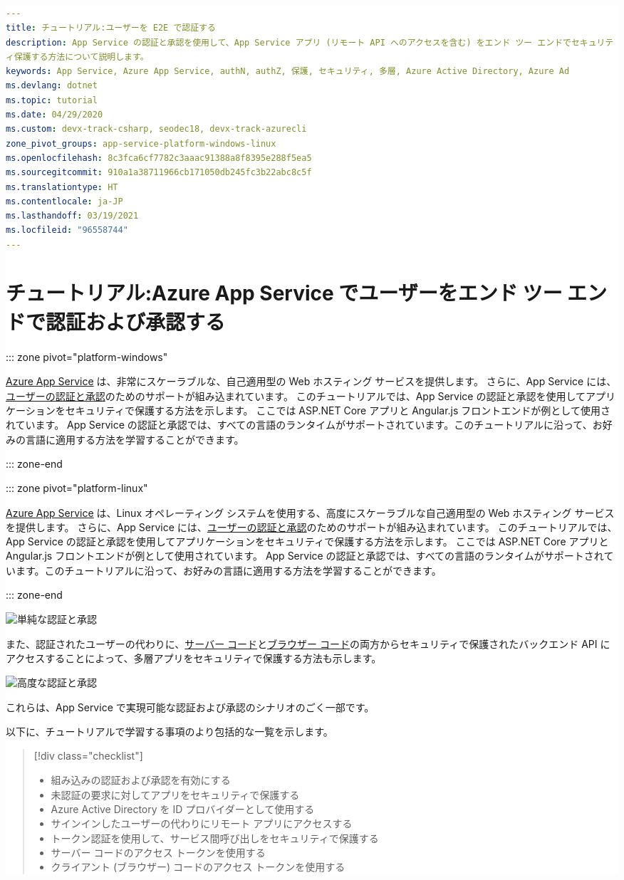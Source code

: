 ```yaml
---
title: チュートリアル:ユーザーを E2E で認証する
description: App Service の認証と承認を使用して、App Service アプリ (リモート API へのアクセスを含む) をエンド ツー エンドでセキュリティ保護する方法について説明します。
keywords: App Service, Azure App Service, authN, authZ, 保護, セキュリティ, 多層, Azure Active Directory, Azure Ad
ms.devlang: dotnet
ms.topic: tutorial
ms.date: 04/29/2020
ms.custom: devx-track-csharp, seodec18, devx-track-azurecli
zone_pivot_groups: app-service-platform-windows-linux
ms.openlocfilehash: 8c3fca6cf7782c3aaac91388a8f8395e288f5ea5
ms.sourcegitcommit: 910a1a38711966cb171050db245fc3b22abc8c5f
ms.translationtype: HT
ms.contentlocale: ja-JP
ms.lasthandoff: 03/19/2021
ms.locfileid: "96558744"
---
```

# <a name="tutorial-authenticate-and-authorize-users-end-to-end-in-azure-app-service"></a>チュートリアル:Azure App Service でユーザーをエンド ツー エンドで認証および承認する

::: zone pivot="platform-windows"  

[Azure App Service](overview.md) は、非常にスケーラブルな、自己適用型の Web ホスティング サービスを提供します。 さらに、App Service には、[ユーザーの認証と承認](overview-authentication-authorization.md)のためのサポートが組み込まれています。 このチュートリアルでは、App Service の認証と承認を使用してアプリケーションをセキュリティで保護する方法を示します。 ここでは ASP.NET Core アプリと Angular.js フロントエンドが例として使用されています。 App Service の認証と承認では、すべての言語のランタイムがサポートされています。このチュートリアルに沿って、お好みの言語に適用する方法を学習することができます。

::: zone-end

::: zone pivot="platform-linux"

[Azure App Service](overview.md) は、Linux オペレーティング システムを使用する、高度にスケーラブルな自己適用型の Web ホスティング サービスを提供します。 さらに、App Service には、[ユーザーの認証と承認](overview-authentication-authorization.md)のためのサポートが組み込まれています。 このチュートリアルでは、App Service の認証と承認を使用してアプリケーションをセキュリティで保護する方法を示します。 ここでは ASP.NET Core アプリと Angular.js フロントエンドが例として使用されています。 App Service の認証と承認では、すべての言語のランタイムがサポートされています。このチュートリアルに沿って、お好みの言語に適用する方法を学習することができます。

::: zone-end

![単純な認証と承認](./media/tutorial-auth-aad/simple-auth.png)

また、認証されたユーザーの代わりに、[サーバー コード](#call-api-securely-from-server-code)と[ブラウザー コード](#call-api-securely-from-browser-code)の両方からセキュリティで保護されたバックエンド API にアクセスすることによって、多層アプリをセキュリティで保護する方法も示します。

![高度な認証と承認](./media/tutorial-auth-aad/advanced-auth.png)

これらは、App Service で実現可能な認証および承認のシナリオのごく一部です。 

以下に、チュートリアルで学習する事項のより包括的な一覧を示します。

> [!div class="checklist"]
> * 組み込みの認証および承認を有効にする
> * 未認証の要求に対してアプリをセキュリティで保護する
> * Azure Active Directory を ID プロバイダーとして使用する
> * サインインしたユーザーの代わりにリモート アプリにアクセスする
> * トークン認証を使用して、サービス間呼び出しをセキュリティで保護する
> * サーバー コードのアクセス トークンを使用する
> * クライアント (ブラウザー) コードのアクセス トークンを使用する
